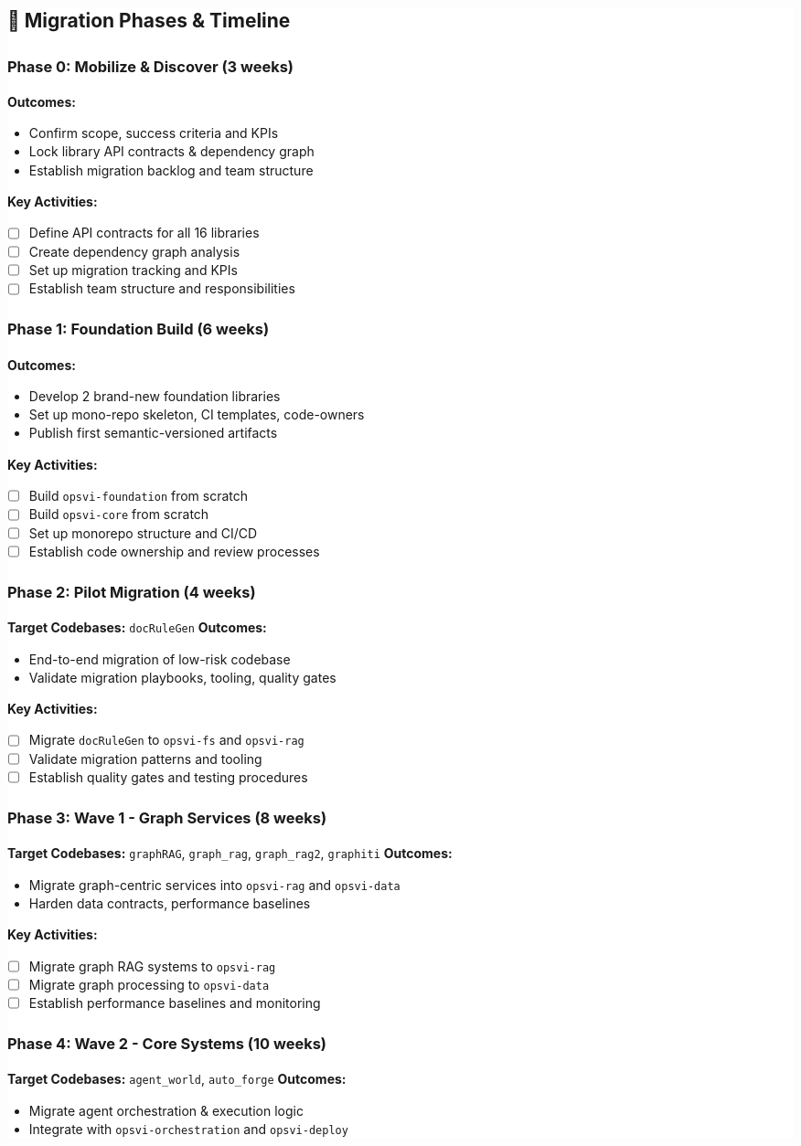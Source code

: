 
## 📅 **Migration Phases & Timeline**

### **Phase 0: Mobilize & Discover** (3 weeks)
**Outcomes:**
- Confirm scope, success criteria and KPIs
- Lock library API contracts & dependency graph
- Establish migration backlog and team structure

**Key Activities:**
- [ ] Define API contracts for all 16 libraries
- [ ] Create dependency graph analysis
- [ ] Set up migration tracking and KPIs
- [ ] Establish team structure and responsibilities

### **Phase 1: Foundation Build** (6 weeks)
**Outcomes:**
- Develop 2 brand-new foundation libraries
- Set up mono-repo skeleton, CI templates, code-owners
- Publish first semantic-versioned artifacts

**Key Activities:**
- [ ] Build `opsvi-foundation` from scratch
- [ ] Build `opsvi-core` from scratch
- [ ] Set up monorepo structure and CI/CD
- [ ] Establish code ownership and review processes

### **Phase 2: Pilot Migration** (4 weeks)
**Target Codebases:** `docRuleGen`
**Outcomes:**
- End-to-end migration of low-risk codebase
- Validate migration playbooks, tooling, quality gates

**Key Activities:**
- [ ] Migrate `docRuleGen` to `opsvi-fs` and `opsvi-rag`
- [ ] Validate migration patterns and tooling
- [ ] Establish quality gates and testing procedures

### **Phase 3: Wave 1 - Graph Services** (8 weeks)
**Target Codebases:** `graphRAG`, `graph_rag`, `graph_rag2`, `graphiti`
**Outcomes:**
- Migrate graph-centric services into `opsvi-rag` and `opsvi-data`
- Harden data contracts, performance baselines

**Key Activities:**
- [ ] Migrate graph RAG systems to `opsvi-rag`
- [ ] Migrate graph processing to `opsvi-data`
- [ ] Establish performance baselines and monitoring

### **Phase 4: Wave 2 - Core Systems** (10 weeks)
**Target Codebases:** `agent_world`, `auto_forge`
**Outcomes:**
- Migrate agent orchestration & execution logic
- Integrate with `opsvi-orchestration` and `opsvi-deploy`

